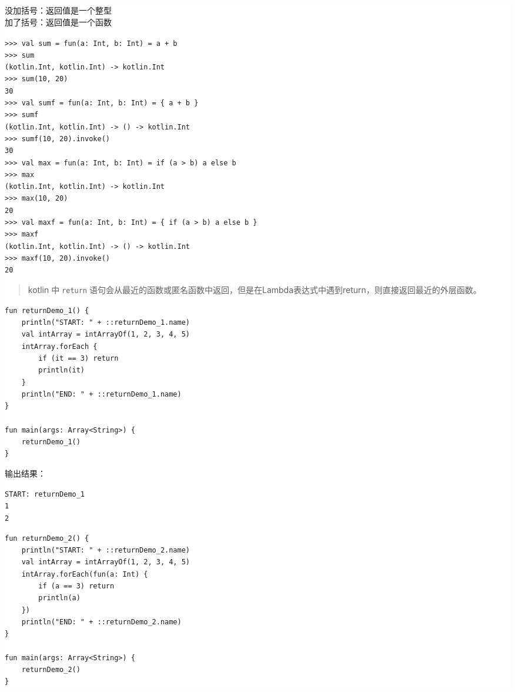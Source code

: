 没加括号：返回值是一个整型\
加了括号：返回值是一个函数
```
>>> val sum = fun(a: Int, b: Int) = a + b
>>> sum
(kotlin.Int, kotlin.Int) -> kotlin.Int
>>> sum(10, 20)
30
>>> val sumf = fun(a: Int, b: Int) = { a + b }
>>> sumf
(kotlin.Int, kotlin.Int) -> () -> kotlin.Int
>>> sumf(10, 20).invoke()
30
>>> val max = fun(a: Int, b: Int) = if (a > b) a else b
>>> max
(kotlin.Int, kotlin.Int) -> kotlin.Int
>>> max(10, 20)
20
>>> val maxf = fun(a: Int, b: Int) = { if (a > b) a else b }
>>> maxf
(kotlin.Int, kotlin.Int) -> () -> kotlin.Int
>>> maxf(10, 20).invoke()
20
```

> kotlin 中 `return` 语句会从最近的函数或匿名函数中返回，但是在Lambda表达式中遇到return，则直接返回最近的外层函数。


```
fun returnDemo_1() {
    println("START: " + ::returnDemo_1.name)
    val intArray = intArrayOf(1, 2, 3, 4, 5)
    intArray.forEach {
        if (it == 3) return
        println(it)
    }
    println("END: " + ::returnDemo_1.name)
}

fun main(args: Array<String>) {
    returnDemo_1()
}
```

输出结果：
```
START: returnDemo_1
1
2
```


```
fun returnDemo_2() {
    println("START: " + ::returnDemo_2.name)
    val intArray = intArrayOf(1, 2, 3, 4, 5)
    intArray.forEach(fun(a: Int) {
        if (a == 3) return
        println(a)
    })
    println("END: " + ::returnDemo_2.name)
}

fun main(args: Array<String>) {
    returnDemo_2()
}
```
